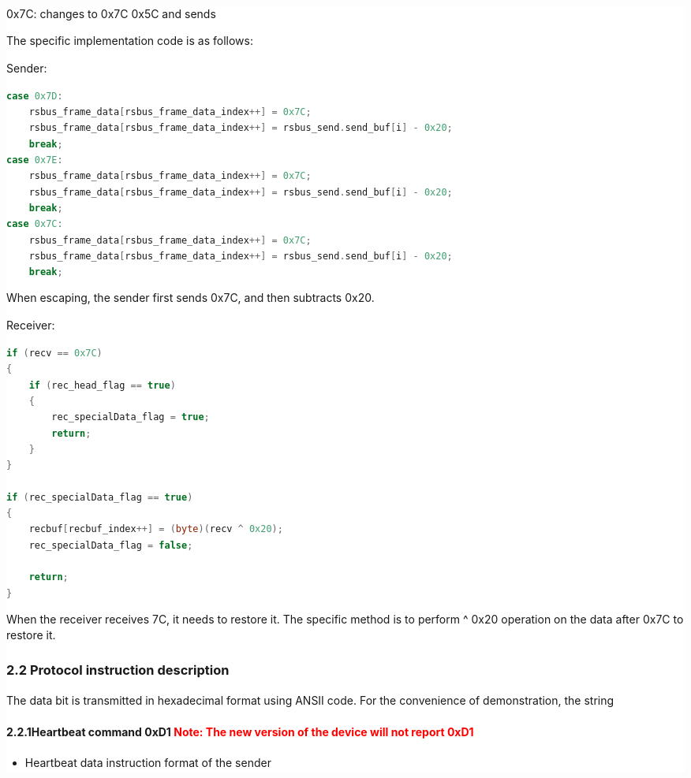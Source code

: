 0x7C: changes to 0x7C 0x5C and sends

The specific implementation code is as follows: 

Sender:

```c
case 0x7D: 
	rsbus_frame_data[rsbus_frame_data_index++] = 0x7C;
	rsbus_frame_data[rsbus_frame_data_index++] = rsbus_send.send_buf[i] - 0x20;
	break;
case 0x7E: 
	rsbus_frame_data[rsbus_frame_data_index++] = 0x7C;
	rsbus_frame_data[rsbus_frame_data_index++] = rsbus_send.send_buf[i] - 0x20;
	break;
case 0x7C: 
	rsbus_frame_data[rsbus_frame_data_index++] = 0x7C;
	rsbus_frame_data[rsbus_frame_data_index++] = rsbus_send.send_buf[i] - 0x20;
	break;
```

When escaping, the sender first sends 0x7C, and then subtracts 0x20. 

Receiver:

```c#
if (recv == 0x7C) 
{
	if (rec_head_flag == true) 
	{
		rec_specialData_flag = true; 
        return;
	}
}

if (rec_specialData_flag == true) 
{
    recbuf[recbuf_index++] = (byte)(recv ^ 0x20);
    rec_specialData_flag = false;

    return;
}
```

When the receiver receives 7C, it needs to restore it. The specific method is to perform ^ 0x20 operation on the data after 0x7C to restore it.

### 2.2 Protocol instruction description

The data bit is transmitted in hexadecimal format using ANSII code. For the convenience of demonstration, the string

#### 2.2.1Heartbeat command 0xD1 <font color="red">Note: The new version of the device will not report 0xD1</font>

-  Heartbeat data instruction format of the sender 
